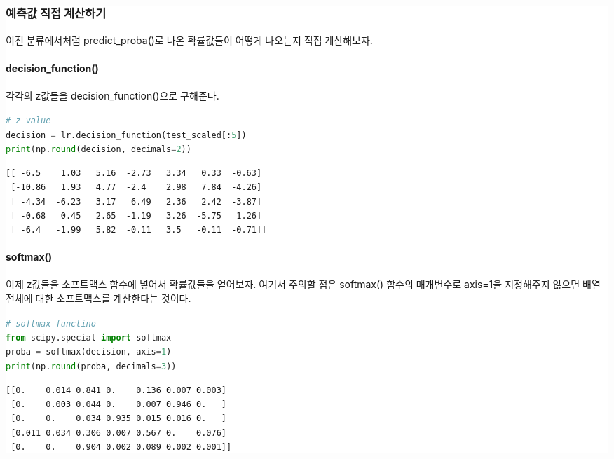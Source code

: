 ### 예측값 직접 계산하기

이진 분류에서처럼 predict_proba()로 나온 확률값들이 어떻게 나오는지 직접 계산해보자.

#### decision_function() 

각각의 z값들을 decision_function()으로 구해준다.


```python
# z value
decision = lr.decision_function(test_scaled[:5])
print(np.round(decision, decimals=2))
```

    [[ -6.5    1.03   5.16  -2.73   3.34   0.33  -0.63]
     [-10.86   1.93   4.77  -2.4    2.98   7.84  -4.26]
     [ -4.34  -6.23   3.17   6.49   2.36   2.42  -3.87]
     [ -0.68   0.45   2.65  -1.19   3.26  -5.75   1.26]
     [ -6.4   -1.99   5.82  -0.11   3.5   -0.11  -0.71]]
    

#### softmax()

이제 z값들을 소프트맥스 함수에 넣어서 확률값들을 얻어보자. 여기서 주의할 점은 softmax() 함수의 매개변수로 axis=1을 지정해주지 않으면 배열 전체에 대한 소프트맥스를 계산한다는 것이다.


```python
# softmax functino
from scipy.special import softmax
proba = softmax(decision, axis=1)
print(np.round(proba, decimals=3))
```

    [[0.    0.014 0.841 0.    0.136 0.007 0.003]
     [0.    0.003 0.044 0.    0.007 0.946 0.   ]
     [0.    0.    0.034 0.935 0.015 0.016 0.   ]
     [0.011 0.034 0.306 0.007 0.567 0.    0.076]
     [0.    0.    0.904 0.002 0.089 0.002 0.001]]
    
